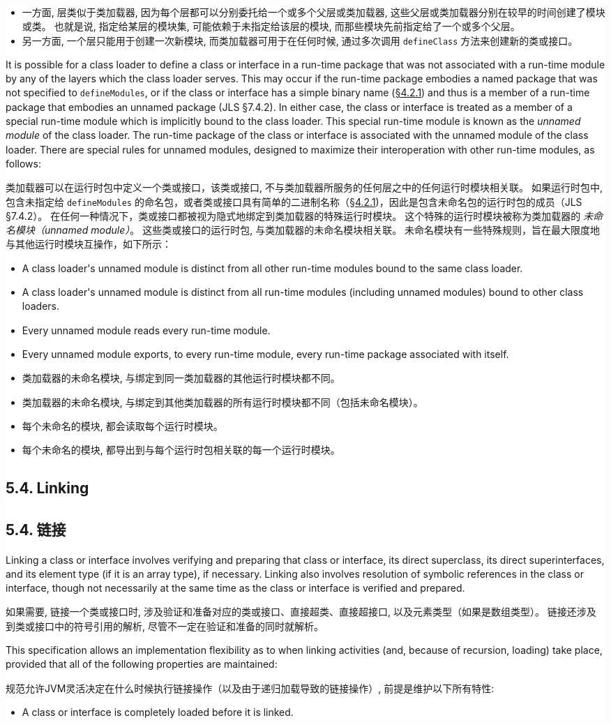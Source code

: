 - 一方面, 层类似于类加载器, 因为每个层都可以分别委托给一个或多个父层或类加载器, 这些父层或类加载器分别在较早的时间创建了模块或类。 也就是说, 指定给某层的模块集, 可能依赖于未指定给该层的模块, 而那些模块先前指定给了一个或多个父层。
- 另一方面, 一个层只能用于创建一次新模块, 而类加载器可用于在任何时候, 通过多次调用 `defineClass` 方法来创建新的类或接口。

It is possible for a class loader to define a class or interface in a run-time package that was not associated with a run-time module by any of the layers which the class loader serves. This may occur if the run-time package embodies a named package that was not specified to `defineModules`, or if the class or interface has a simple binary name ([§4.2.1](https://docs.oracle.com/javase/specs/jvms/se11/html/jvms-4.html#jvms-4.2.1)) and thus is a member of a run-time package that embodies an unnamed package (JLS §7.4.2). In either case, the class or interface is treated as a member of a special run-time module which is implicitly bound to the class loader. This special run-time module is known as the *unnamed module* of the class loader. The run-time package of the class or interface is associated with the unnamed module of the class loader. There are special rules for unnamed modules, designed to maximize their interoperation with other run-time modules, as follows:

类加载器可以在运行时包中定义一个类或接口，该类或接口, 不与类加载器所服务的任何层之中的任何运行时模块相关联。 如果运行时包中, 包含未指定给 `defineModules` 的命名包，或者类或接口具有简单的二进制名称（[§4.2.1](https://docs.oracle.com/javase/specs/jvms/se11/html/jvms-4.html#jvms-4.2.1))，因此是包含未命名包的运行时包的成员（JLS §7.4.2）。 在任何一种情况下，类或接口都被视为隐式地绑定到类加载器的特殊运行时模块。 这个特殊的运行时模块被称为类加载器的 *未命名模块（unnamed module）*。 这些类或接口的运行时包, 与类加载器的未命名模块相关联。 未命名模块有一些特殊规则，旨在最大限度地与其他运行时模块互操作，如下所示：

- A class loader's unnamed module is distinct from all other run-time modules bound to the same class loader.
- A class loader's unnamed module is distinct from all run-time modules (including unnamed modules) bound to other class loaders.
- Every unnamed module reads every run-time module.
- Every unnamed module exports, to every run-time module, every run-time package associated with itself.

- 类加载器的未命名模块, 与绑定到同一类加载器的其他运行时模块都不同。
- 类加载器的未命名模块, 与绑定到其他类加载器的所有运行时模块都不同（包括未命名模块）。
- 每个未命名的模块, 都会读取每个运行时模块。
- 每个未命名的模块, 都导出到与每个运行时包相关联的每一个运行时模块。


<a name="jvms-5.4"></a>
## 5.4. Linking


## 5.4. 链接

Linking a class or interface involves verifying and preparing that class or interface, its direct superclass, its direct superinterfaces, and its element type (if it is an array type), if necessary. Linking also involves resolution of symbolic references in the class or interface, though not necessarily at the same time as the class or interface is verified and prepared.

如果需要, 链接一个类或接口时, 涉及验证和准备对应的类或接口、直接超类、直接超接口, 以及元素类型（如果是数组类型）。 链接还涉及到类或接口中的符号引用的解析, 尽管不一定在验证和准备的同时就解析。

This specification allows an implementation flexibility as to when linking activities (and, because of recursion, loading) take place, provided that all of the following properties are maintained:

规范允许JVM灵活决定在什么时候执行链接操作（以及由于递归加载导致的链接操作）, 前提是维护以下所有特性:

- A class or interface is completely loaded before it is linked.
